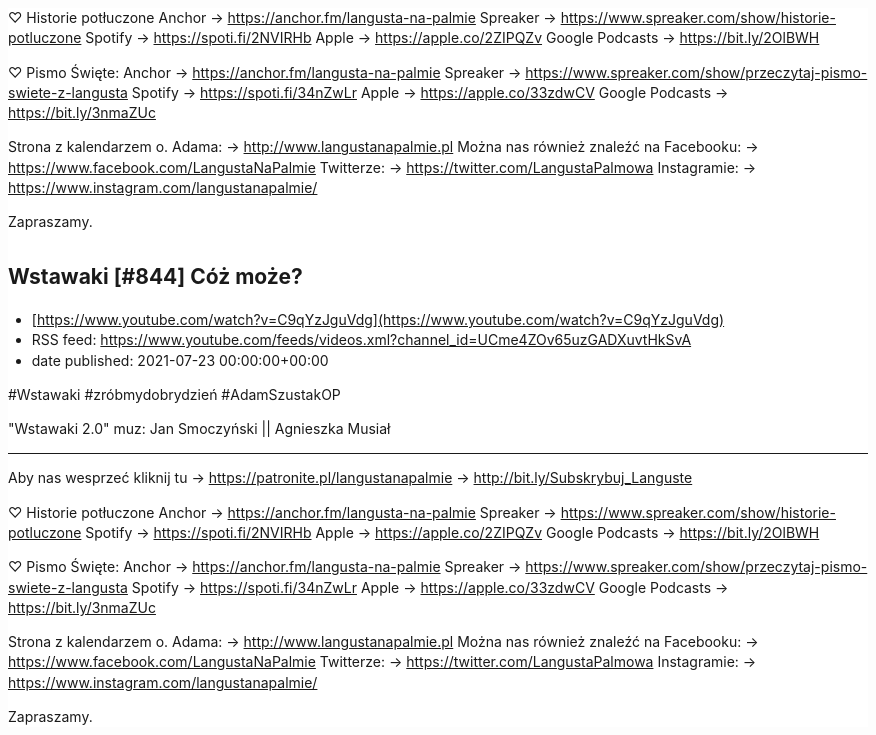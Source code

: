 ♡ Historie potłuczone
Anchor → https://anchor.fm/langusta-na-palmie
Spreaker → https://www.spreaker.com/show/historie-potluczone
Spotify → https://spoti.fi/2NVIRHb
Apple → https://apple.co/2ZIPQZv
Google Podcasts → https://bit.ly/2OlBWH

♡  Pismo Święte: 
Anchor → https://anchor.fm/langusta-na-palmie
Spreaker → https://www.spreaker.com/show/przeczytaj-pismo-swiete-z-langusta
Spotify →  https://spoti.fi/34nZwLr
Apple →  https://apple.co/33zdwCV
Google Podcasts → https://bit.ly/3nmaZUc

Strona z kalendarzem o. Adama: 
→ http://www.langustanapalmie.pl
Można nas również znaleźć na Facebooku: 
→ https://www.facebook.com/LangustaNaPalmie
Twitterze: 
→ https://twitter.com/LangustaPalmowa
Instagramie: 
→ https://www.instagram.com/langustanapalmie/

Zapraszamy.

## Wstawaki [#844] Cóż może?
 - [https://www.youtube.com/watch?v=C9qYzJguVdg](https://www.youtube.com/watch?v=C9qYzJguVdg)
 - RSS feed: https://www.youtube.com/feeds/videos.xml?channel_id=UCme4ZOv65uzGADXuvtHkSvA
 - date published: 2021-07-23 00:00:00+00:00

#Wstawaki #zróbmydobrydzień #AdamSzustakOP

"Wstawaki 2.0" muz: Jan Smoczyński || Agnieszka Musiał
________________________________________
Aby nas wesprzeć kliknij tu 
→ https://patronite.pl/langustanapalmie
→ http://bit.ly/Subskrybuj_Languste

♡ Historie potłuczone
Anchor → https://anchor.fm/langusta-na-palmie
Spreaker → https://www.spreaker.com/show/historie-potluczone
Spotify → https://spoti.fi/2NVIRHb
Apple → https://apple.co/2ZIPQZv
Google Podcasts → https://bit.ly/2OlBWH

♡  Pismo Święte: 
Anchor → https://anchor.fm/langusta-na-palmie
Spreaker → https://www.spreaker.com/show/przeczytaj-pismo-swiete-z-langusta
Spotify →  https://spoti.fi/34nZwLr
Apple →  https://apple.co/33zdwCV
Google Podcasts → https://bit.ly/3nmaZUc

Strona z kalendarzem o. Adama: 
→ http://www.langustanapalmie.pl
Można nas również znaleźć na Facebooku: 
→ https://www.facebook.com/LangustaNaPalmie
Twitterze: 
→ https://twitter.com/LangustaPalmowa
Instagramie: 
→ https://www.instagram.com/langustanapalmie/

Zapraszamy.

